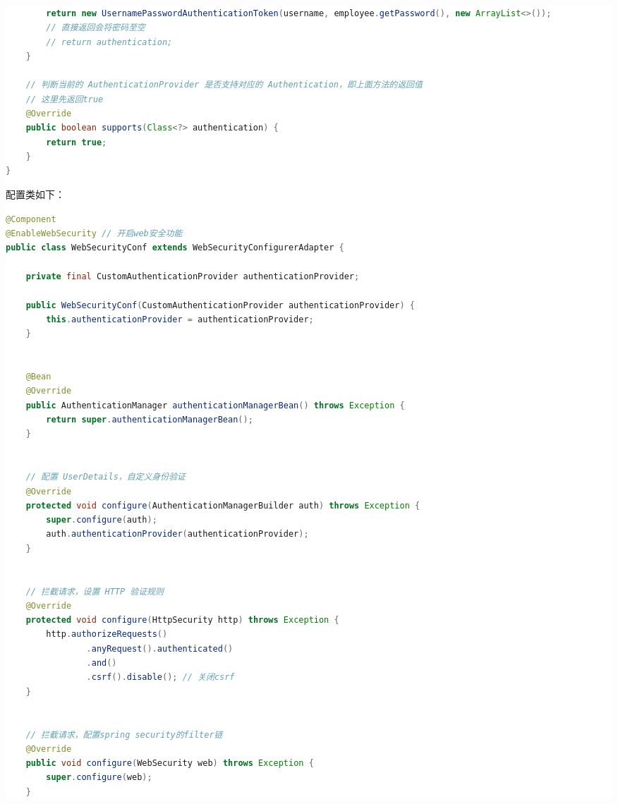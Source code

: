 ```java
        return new UsernamePasswordAuthenticationToken(username, employee.getPassword(), new ArrayList<>());
        // 直接返回会将密码至空
        // return authentication;
    }

    // 判断当前的 AuthenticationProvider 是否支持对应的 Authentication，即上面方法的返回值
    // 这里先返回true
    @Override
    public boolean supports(Class<?> authentication) {
        return true;
    }
}

```



配置类如下：

```java
@Component
@EnableWebSecurity // 开启web安全功能
public class WebSecurityConf extends WebSecurityConfigurerAdapter {

    private final CustomAuthenticationProvider authenticationProvider;

    public WebSecurityConf(CustomAuthenticationProvider authenticationProvider) {
        this.authenticationProvider = authenticationProvider;
    }


    @Bean
    @Override
    public AuthenticationManager authenticationManagerBean() throws Exception {
        return super.authenticationManagerBean();
    }


    // 配置 UserDetails，自定义身份验证
    @Override
    protected void configure(AuthenticationManagerBuilder auth) throws Exception {
        super.configure(auth);
        auth.authenticationProvider(authenticationProvider);
    }


    // 拦截请求，设置 HTTP 验证规则
    @Override
    protected void configure(HttpSecurity http) throws Exception {
        http.authorizeRequests()
                .anyRequest().authenticated()
                .and()
                .csrf().disable(); // 关闭csrf
    }


    // 拦截请求，配置spring security的filter链
    @Override
    public void configure(WebSecurity web) throws Exception {
        super.configure(web);
    }
```
